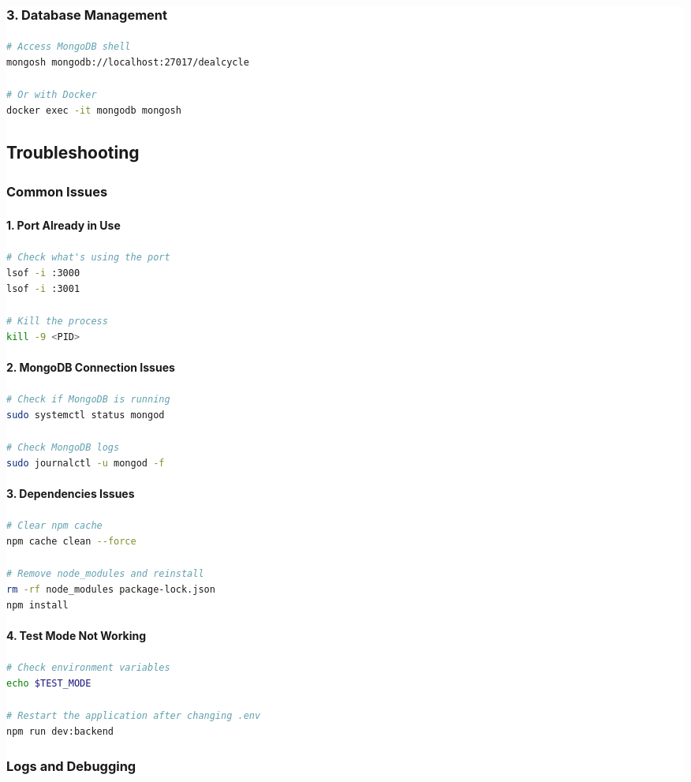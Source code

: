 ### 3. Database Management

```bash
# Access MongoDB shell
mongosh mongodb://localhost:27017/dealcycle

# Or with Docker
docker exec -it mongodb mongosh
```

## Troubleshooting

### Common Issues

#### 1. Port Already in Use
```bash
# Check what's using the port
lsof -i :3000
lsof -i :3001

# Kill the process
kill -9 <PID>
```

#### 2. MongoDB Connection Issues
```bash
# Check if MongoDB is running
sudo systemctl status mongod

# Check MongoDB logs
sudo journalctl -u mongod -f
```

#### 3. Dependencies Issues
```bash
# Clear npm cache
npm cache clean --force

# Remove node_modules and reinstall
rm -rf node_modules package-lock.json
npm install
```

#### 4. Test Mode Not Working
```bash
# Check environment variables
echo $TEST_MODE

# Restart the application after changing .env
npm run dev:backend
```

### Logs and Debugging
